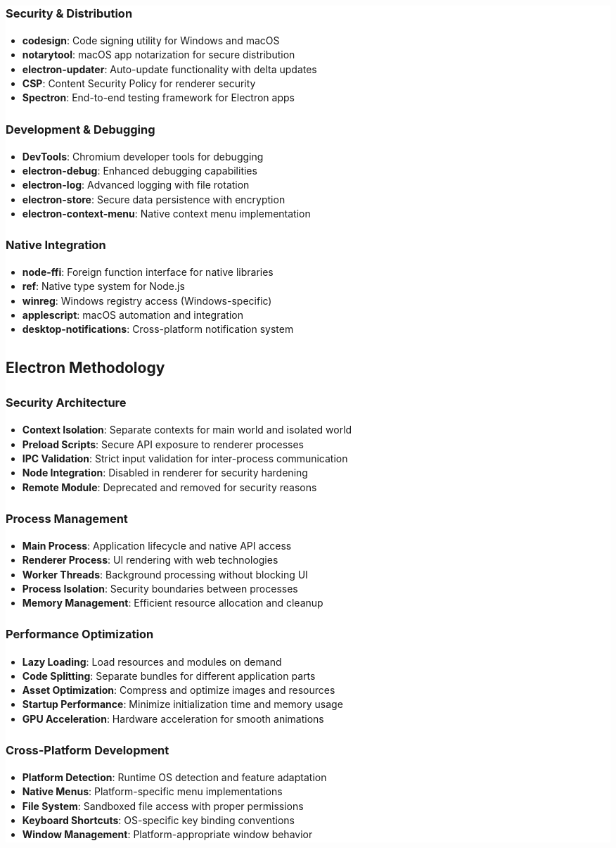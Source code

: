 ### Security & Distribution
- **codesign**: Code signing utility for Windows and macOS
- **notarytool**: macOS app notarization for secure distribution
- **electron-updater**: Auto-update functionality with delta updates
- **CSP**: Content Security Policy for renderer security
- **Spectron**: End-to-end testing framework for Electron apps

### Development & Debugging
- **DevTools**: Chromium developer tools for debugging
- **electron-debug**: Enhanced debugging capabilities
- **electron-log**: Advanced logging with file rotation
- **electron-store**: Secure data persistence with encryption
- **electron-context-menu**: Native context menu implementation

### Native Integration
- **node-ffi**: Foreign function interface for native libraries
- **ref**: Native type system for Node.js
- **winreg**: Windows registry access (Windows-specific)
- **applescript**: macOS automation and integration
- **desktop-notifications**: Cross-platform notification system

## Electron Methodology

### Security Architecture
- **Context Isolation**: Separate contexts for main world and isolated world
- **Preload Scripts**: Secure API exposure to renderer processes
- **IPC Validation**: Strict input validation for inter-process communication
- **Node Integration**: Disabled in renderer for security hardening
- **Remote Module**: Deprecated and removed for security reasons

### Process Management
- **Main Process**: Application lifecycle and native API access
- **Renderer Process**: UI rendering with web technologies
- **Worker Threads**: Background processing without blocking UI
- **Process Isolation**: Security boundaries between processes
- **Memory Management**: Efficient resource allocation and cleanup

### Performance Optimization
- **Lazy Loading**: Load resources and modules on demand
- **Code Splitting**: Separate bundles for different application parts
- **Asset Optimization**: Compress and optimize images and resources
- **Startup Performance**: Minimize initialization time and memory usage
- **GPU Acceleration**: Hardware acceleration for smooth animations

### Cross-Platform Development
- **Platform Detection**: Runtime OS detection and feature adaptation
- **Native Menus**: Platform-specific menu implementations
- **File System**: Sandboxed file access with proper permissions
- **Keyboard Shortcuts**: OS-specific key binding conventions
- **Window Management**: Platform-appropriate window behavior
